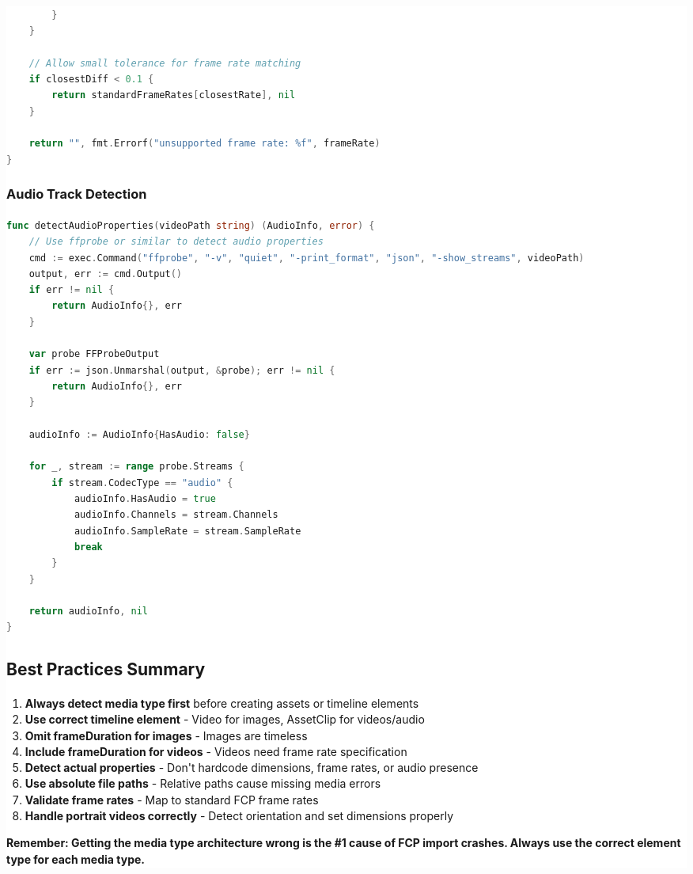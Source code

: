 ```go
        }
    }
    
    // Allow small tolerance for frame rate matching
    if closestDiff < 0.1 {
        return standardFrameRates[closestRate], nil
    }
    
    return "", fmt.Errorf("unsupported frame rate: %f", frameRate)
}
```

### Audio Track Detection

```go
func detectAudioProperties(videoPath string) (AudioInfo, error) {
    // Use ffprobe or similar to detect audio properties
    cmd := exec.Command("ffprobe", "-v", "quiet", "-print_format", "json", "-show_streams", videoPath)
    output, err := cmd.Output()
    if err != nil {
        return AudioInfo{}, err
    }
    
    var probe FFProbeOutput
    if err := json.Unmarshal(output, &probe); err != nil {
        return AudioInfo{}, err
    }
    
    audioInfo := AudioInfo{HasAudio: false}
    
    for _, stream := range probe.Streams {
        if stream.CodecType == "audio" {
            audioInfo.HasAudio = true
            audioInfo.Channels = stream.Channels
            audioInfo.SampleRate = stream.SampleRate
            break
        }
    }
    
    return audioInfo, nil
}
```

## Best Practices Summary

1. **Always detect media type first** before creating assets or timeline elements
2. **Use correct timeline element** - Video for images, AssetClip for videos/audio
3. **Omit frameDuration for images** - Images are timeless
4. **Include frameDuration for videos** - Videos need frame rate specification
5. **Detect actual properties** - Don't hardcode dimensions, frame rates, or audio presence
6. **Use absolute file paths** - Relative paths cause missing media errors
7. **Validate frame rates** - Map to standard FCP frame rates
8. **Handle portrait videos correctly** - Detect orientation and set dimensions properly

**Remember: Getting the media type architecture wrong is the #1 cause of FCP import crashes. Always use the correct element type for each media type.**